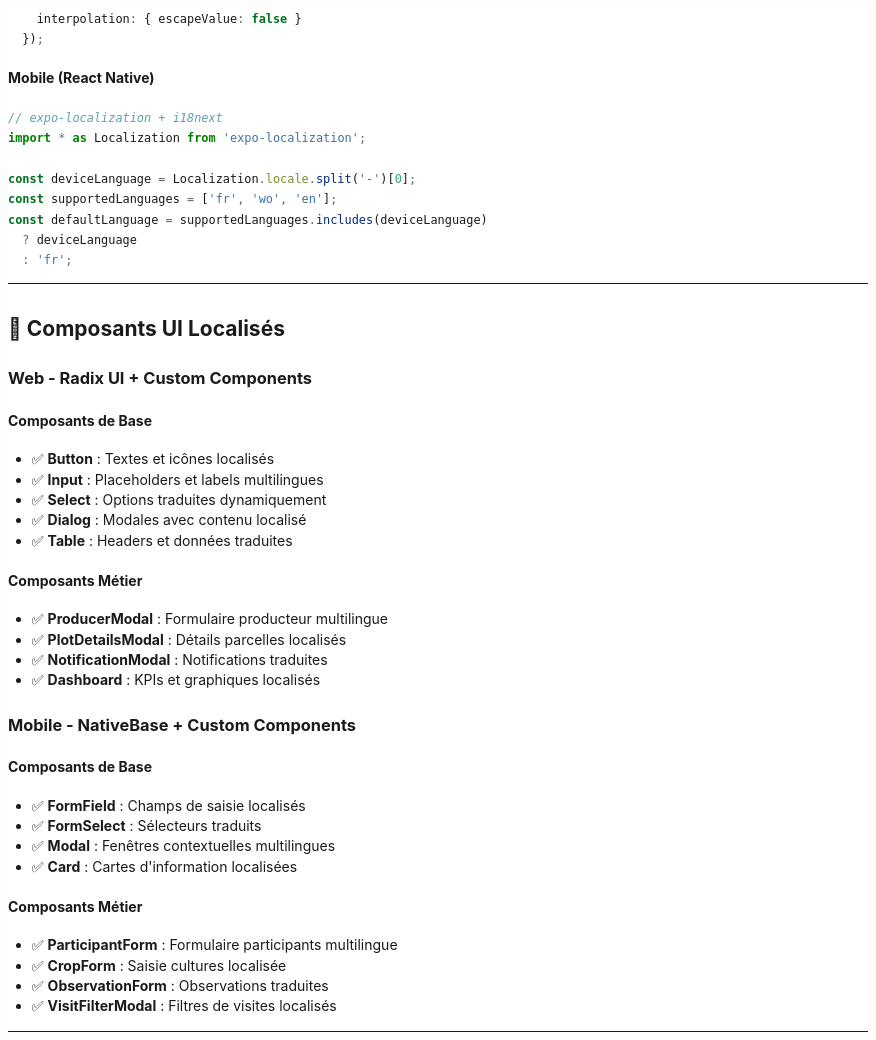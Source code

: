 ```typescript
    interpolation: { escapeValue: false }
  });
```

#### **Mobile (React Native)**
```typescript
// expo-localization + i18next
import * as Localization from 'expo-localization';

const deviceLanguage = Localization.locale.split('-')[0];
const supportedLanguages = ['fr', 'wo', 'en'];
const defaultLanguage = supportedLanguages.includes(deviceLanguage) 
  ? deviceLanguage 
  : 'fr';
```

---

## 🎨 Composants UI Localisés

### **Web - Radix UI + Custom Components**

#### **Composants de Base**
- ✅ **Button** : Textes et icônes localisés
- ✅ **Input** : Placeholders et labels multilingues
- ✅ **Select** : Options traduites dynamiquement
- ✅ **Dialog** : Modales avec contenu localisé
- ✅ **Table** : Headers et données traduites

#### **Composants Métier**
- ✅ **ProducerModal** : Formulaire producteur multilingue
- ✅ **PlotDetailsModal** : Détails parcelles localisés
- ✅ **NotificationModal** : Notifications traduites
- ✅ **Dashboard** : KPIs et graphiques localisés

### **Mobile - NativeBase + Custom Components**

#### **Composants de Base**
- ✅ **FormField** : Champs de saisie localisés
- ✅ **FormSelect** : Sélecteurs traduits
- ✅ **Modal** : Fenêtres contextuelles multilingues
- ✅ **Card** : Cartes d'information localisées

#### **Composants Métier**
- ✅ **ParticipantForm** : Formulaire participants multilingue
- ✅ **CropForm** : Saisie cultures localisée
- ✅ **ObservationForm** : Observations traduites
- ✅ **VisitFilterModal** : Filtres de visites localisés

---
